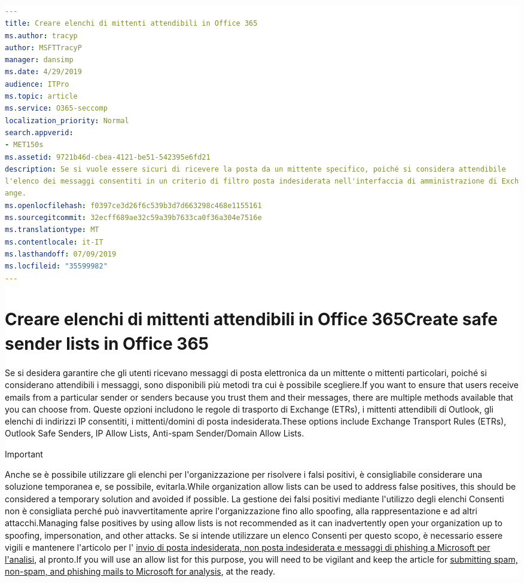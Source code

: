 ```yaml
---
title: Creare elenchi di mittenti attendibili in Office 365
ms.author: tracyp
author: MSFTTracyP
manager: dansimp
ms.date: 4/29/2019
audience: ITPro
ms.topic: article
ms.service: O365-seccomp
localization_priority: Normal
search.appverid:
- MET150s
ms.assetid: 9721b46d-cbea-4121-be51-542395e6fd21
description: Se si vuole essere sicuri di ricevere la posta da un mittente specifico, poiché si considera attendibile l'elenco dei messaggi consentiti in un criterio di filtro posta indesiderata nell'interfaccia di amministrazione di Exchange.
ms.openlocfilehash: f0397ce3d26f6c539b3d7d663298c468e1155161
ms.sourcegitcommit: 32ecff689ae32c59a39b7633ca0f36a304e7516e
ms.translationtype: MT
ms.contentlocale: it-IT
ms.lasthandoff: 07/09/2019
ms.locfileid: "35599982"
---
```

# <a name="create-safe-sender-lists-in-office-365"></a><span data-ttu-id="a5a9a-103">Creare elenchi di mittenti attendibili in Office 365</span><span class="sxs-lookup"><span data-stu-id="a5a9a-103">Create safe sender lists in Office 365</span></span>

<span data-ttu-id="a5a9a-104">Se si desidera garantire che gli utenti ricevano messaggi di posta elettronica da un mittente o mittenti particolari, poiché si considerano attendibili i messaggi, sono disponibili più metodi tra cui è possibile scegliere.</span><span class="sxs-lookup"><span data-stu-id="a5a9a-104">If you want to ensure that users receive emails from a particular sender or senders because you trust them and their messages, there are multiple methods available that you can choose from.</span></span> <span data-ttu-id="a5a9a-105">Queste opzioni includono le regole di trasporto di Exchange (ETRs), i mittenti attendibili di Outlook, gli elenchi di indirizzi IP consentiti, i mittenti/domini di posta indesiderata.</span><span class="sxs-lookup"><span data-stu-id="a5a9a-105">These options include Exchange Transport Rules (ETRs), Outlook Safe Senders, IP Allow Lists, Anti-spam Sender/Domain Allow Lists.</span></span>

> [!IMPORTANT]
> <span data-ttu-id="a5a9a-106">Anche se è possibile utilizzare gli elenchi per l'organizzazione per risolvere i falsi positivi, è consigliabile considerare una soluzione temporanea e, se possibile, evitarla.</span><span class="sxs-lookup"><span data-stu-id="a5a9a-106">While organization allow lists can be used to address false positives, this should be considered a temporary solution and avoided if possible.</span></span> <span data-ttu-id="a5a9a-107">La gestione dei falsi positivi mediante l'utilizzo degli elenchi Consenti non è consigliata perché può inavvertitamente aprire l'organizzazione fino allo spoofing, alla rappresentazione e ad altri attacchi.</span><span class="sxs-lookup"><span data-stu-id="a5a9a-107">Managing false positives by using allow lists is not recommended as it can inadvertently open your organization up to spoofing, impersonation, and other attacks.</span></span> <span data-ttu-id="a5a9a-108">Se si intende utilizzare un elenco Consenti per questo scopo, è necessario essere vigili e mantenere l'articolo per l' [invio di posta indesiderata, non posta indesiderata e messaggi di phishing a Microsoft per l'analisi](https://docs.microsoft.com/en-us/office365/SecurityCompliance/submit-spam-non-spam-and-phishing-scam-messages-to-microsoft-for-analysis), al pronto.</span><span class="sxs-lookup"><span data-stu-id="a5a9a-108">If you will use an allow list for this purpose, you will need to be vigilant and keep the article for [submitting spam, non-spam, and phishing mails to Microsoft for analysis](https://docs.microsoft.com/en-us/office365/SecurityCompliance/submit-spam-non-spam-and-phishing-scam-messages-to-microsoft-for-analysis), at the ready.</span></span>
